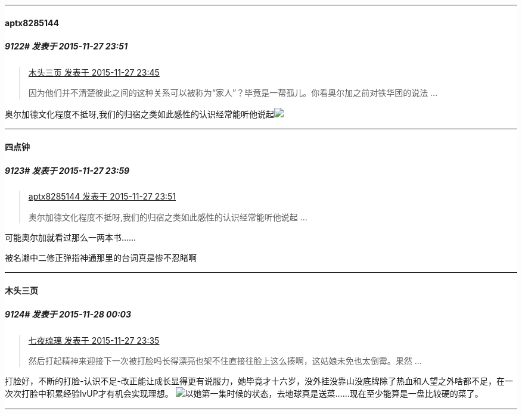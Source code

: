 


-----

####  aptx8285144  
##### 9122#       发表于 2015-11-27 23:51



<blockquote><a href="httphttps://bbs.saraba1st.com/2b/forum.php?mod=redirect&amp;goto=findpost&amp;pid=30868747&amp;ptid=1148153" target="_blank">木头三页 发表于 2015-11-27 23:45</a>

因为他们并不清楚彼此之间的这种关系可以被称为“家人”？毕竟是一帮孤儿。你看奥尔加之前对铁华团的说法 ...</blockquote>
奥尔加德文化程度不抵呀,我们的归宿之类如此感性的认识经常能听他说起<img src="https://static.saraba1st.com/image/smiley/face/05.gif" referrerpolicy="no-referrer">







-----

####  四点钟  
##### 9123#       发表于 2015-11-27 23:59



<blockquote><a href="httphttps://bbs.saraba1st.com/2b/forum.php?mod=redirect&amp;goto=findpost&amp;pid=30868790&amp;ptid=1148153" target="_blank">aptx8285144 发表于 2015-11-27 23:51</a>

奥尔加德文化程度不抵呀,我们的归宿之类如此感性的认识经常能听他说起 ...</blockquote>
可能奥尔加就看过那么一两本书……


被名濑中二修正弹指神通那里的台词真是惨不忍睹啊







-----

####  木头三页  
##### 9124#       发表于 2015-11-28 00:03



<blockquote><a href="httphttps://bbs.saraba1st.com/2b/forum.php?mod=redirect&amp;goto=findpost&amp;pid=30868675&amp;ptid=1148153" target="_blank">七夜琉璃 发表于 2015-11-27 23:35</a>

然后打起精神来迎接下一次被打脸吗长得漂亮也架不住直接往脸上这么揍啊，这姑娘未免也太倒霉。果然 ...</blockquote>
打脸好，不断的打脸-认识不足-改正能让成长显得更有说服力，她毕竟才十六岁，没外挂没靠山没底牌除了热血和人望之外啥都不足，在一次次打脸中积累经验lvUP才有机会实现理想。
<img src="https://static.saraba1st.com/image/smiley/face/04.gif" referrerpolicy="no-referrer">以她第一集时候的状态，去地球真是送菜……现在至少能算是一盘比较硬的菜了。







-----
